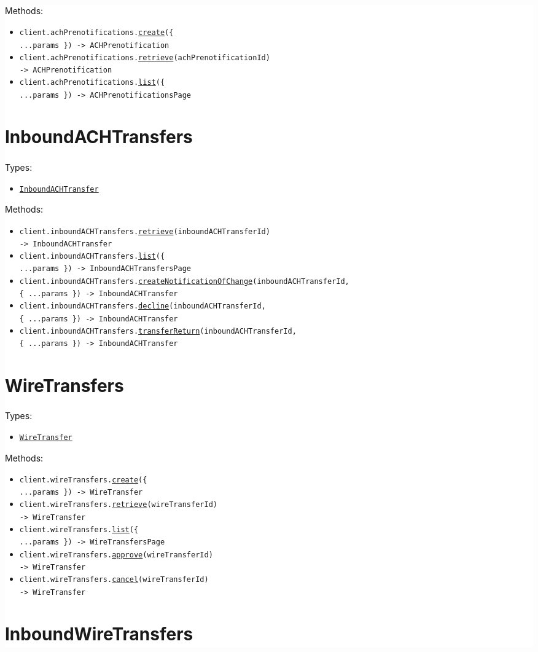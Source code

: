 Methods:

- <code title="post /ach_prenotifications">client.achPrenotifications.<a href="./src/resources/ach-prenotifications.ts">create</a>({ ...params }) -> ACHPrenotification</code>
- <code title="get /ach_prenotifications/{ach_prenotification_id}">client.achPrenotifications.<a href="./src/resources/ach-prenotifications.ts">retrieve</a>(achPrenotificationId) -> ACHPrenotification</code>
- <code title="get /ach_prenotifications">client.achPrenotifications.<a href="./src/resources/ach-prenotifications.ts">list</a>({ ...params }) -> ACHPrenotificationsPage</code>

# InboundACHTransfers

Types:

- <code><a href="./src/resources/inbound-ach-transfers.ts">InboundACHTransfer</a></code>

Methods:

- <code title="get /inbound_ach_transfers/{inbound_ach_transfer_id}">client.inboundACHTransfers.<a href="./src/resources/inbound-ach-transfers.ts">retrieve</a>(inboundACHTransferId) -> InboundACHTransfer</code>
- <code title="get /inbound_ach_transfers">client.inboundACHTransfers.<a href="./src/resources/inbound-ach-transfers.ts">list</a>({ ...params }) -> InboundACHTransfersPage</code>
- <code title="post /inbound_ach_transfers/{inbound_ach_transfer_id}/create_notification_of_change">client.inboundACHTransfers.<a href="./src/resources/inbound-ach-transfers.ts">createNotificationOfChange</a>(inboundACHTransferId, { ...params }) -> InboundACHTransfer</code>
- <code title="post /inbound_ach_transfers/{inbound_ach_transfer_id}/decline">client.inboundACHTransfers.<a href="./src/resources/inbound-ach-transfers.ts">decline</a>(inboundACHTransferId, { ...params }) -> InboundACHTransfer</code>
- <code title="post /inbound_ach_transfers/{inbound_ach_transfer_id}/transfer_return">client.inboundACHTransfers.<a href="./src/resources/inbound-ach-transfers.ts">transferReturn</a>(inboundACHTransferId, { ...params }) -> InboundACHTransfer</code>

# WireTransfers

Types:

- <code><a href="./src/resources/wire-transfers.ts">WireTransfer</a></code>

Methods:

- <code title="post /wire_transfers">client.wireTransfers.<a href="./src/resources/wire-transfers.ts">create</a>({ ...params }) -> WireTransfer</code>
- <code title="get /wire_transfers/{wire_transfer_id}">client.wireTransfers.<a href="./src/resources/wire-transfers.ts">retrieve</a>(wireTransferId) -> WireTransfer</code>
- <code title="get /wire_transfers">client.wireTransfers.<a href="./src/resources/wire-transfers.ts">list</a>({ ...params }) -> WireTransfersPage</code>
- <code title="post /wire_transfers/{wire_transfer_id}/approve">client.wireTransfers.<a href="./src/resources/wire-transfers.ts">approve</a>(wireTransferId) -> WireTransfer</code>
- <code title="post /wire_transfers/{wire_transfer_id}/cancel">client.wireTransfers.<a href="./src/resources/wire-transfers.ts">cancel</a>(wireTransferId) -> WireTransfer</code>

# InboundWireTransfers
